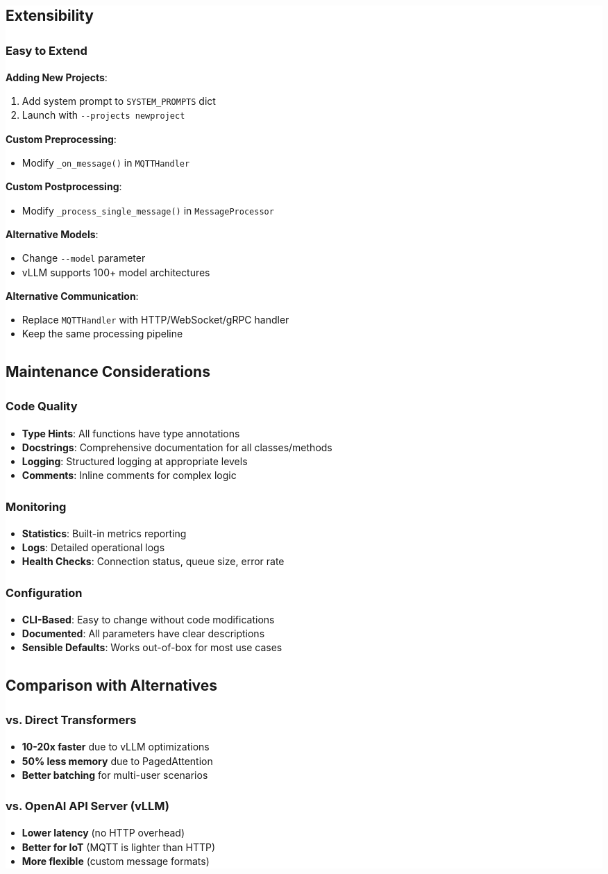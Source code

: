 ## Extensibility

### Easy to Extend

**Adding New Projects**:
1. Add system prompt to `SYSTEM_PROMPTS` dict
2. Launch with `--projects newproject`

**Custom Preprocessing**:
- Modify `_on_message()` in `MQTTHandler`

**Custom Postprocessing**:
- Modify `_process_single_message()` in `MessageProcessor`

**Alternative Models**:
- Change `--model` parameter
- vLLM supports 100+ model architectures

**Alternative Communication**:
- Replace `MQTTHandler` with HTTP/WebSocket/gRPC handler
- Keep the same processing pipeline

## Maintenance Considerations

### Code Quality
- **Type Hints**: All functions have type annotations
- **Docstrings**: Comprehensive documentation for all classes/methods
- **Logging**: Structured logging at appropriate levels
- **Comments**: Inline comments for complex logic

### Monitoring
- **Statistics**: Built-in metrics reporting
- **Logs**: Detailed operational logs
- **Health Checks**: Connection status, queue size, error rate

### Configuration
- **CLI-Based**: Easy to change without code modifications
- **Documented**: All parameters have clear descriptions
- **Sensible Defaults**: Works out-of-box for most use cases

## Comparison with Alternatives

### vs. Direct Transformers
- **10-20x faster** due to vLLM optimizations
- **50% less memory** due to PagedAttention
- **Better batching** for multi-user scenarios

### vs. OpenAI API Server (vLLM)
- **Lower latency** (no HTTP overhead)
- **Better for IoT** (MQTT is lighter than HTTP)
- **More flexible** (custom message formats)

